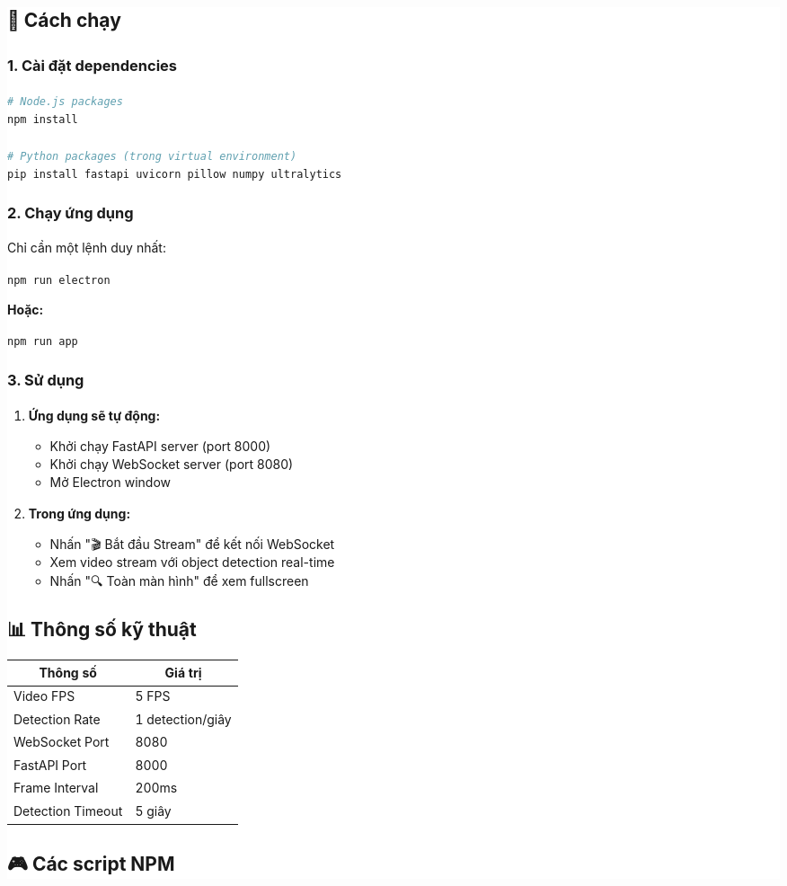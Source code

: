 ## 🚀 Cách chạy

### 1. Cài đặt dependencies

```bash
# Node.js packages
npm install

# Python packages (trong virtual environment)
pip install fastapi uvicorn pillow numpy ultralytics
```

### 2. Chạy ứng dụng

Chỉ cần một lệnh duy nhất:

```bash
npm run electron
```

**Hoặc:**

```bash
npm run app
```

### 3. Sử dụng

1. **Ứng dụng sẽ tự động:**
   - Khởi chạy FastAPI server (port 8000)
   - Khởi chạy WebSocket server (port 8080)
   - Mở Electron window

2. **Trong ứng dụng:**
   - Nhấn "🎬 Bắt đầu Stream" để kết nối WebSocket
   - Xem video stream với object detection real-time
   - Nhấn "🔍 Toàn màn hình" để xem fullscreen

## 📊 Thông số kỹ thuật

| Thông số | Giá trị |
|----------|---------|
| Video FPS | 5 FPS |
| Detection Rate | 1 detection/giây |
| WebSocket Port | 8080 |
| FastAPI Port | 8000 |
| Frame Interval | 200ms |
| Detection Timeout | 5 giây |

## 🎮 Các script NPM
